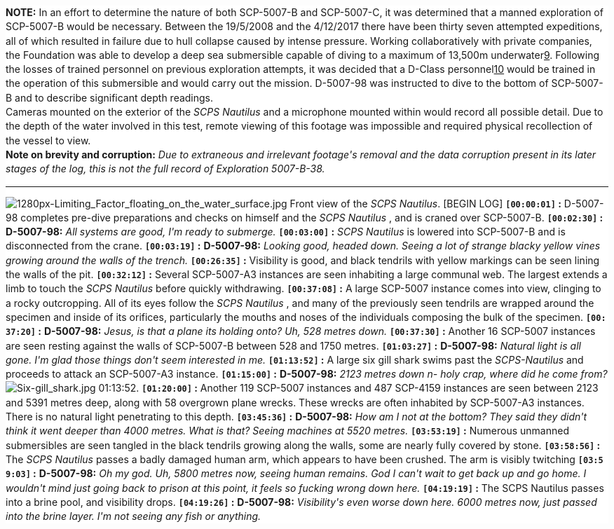 **NOTE:** In an effort to determine the nature of both SCP-5007-B and SCP-5007-C, it was determined that a manned exploration of SCP-5007-B would be necessary. Between the 19/5/2008 and the 4/12/2017 there have been thirty seven attempted expeditions, all of which resulted in failure due to hull collapse caused by intense pressure. Working collaboratively with private companies, the Foundation was able to develop a deep sea submersible capable of diving to a maximum of 13,500m underwater[9](javascript:;). Following the losses of trained personnel on previous exploration attempts, it was decided that a D-Class personnel[10](javascript:;) would be trained in the operation of this submersible and would carry out the mission. D-5007-98 was instructed to dive to the bottom of SCP-5007-B and to describe significant depth readings.  
Cameras mounted on the exterior of the _SCPS Nautilus_ and a microphone mounted within would record all possible detail. Due to the depth of the water involved in this test, remote viewing of this footage was impossible and required physical recollection of the vessel to view.  
**Note on brevity and corruption:** _Due to extraneous and irrelevant footage's removal and the data corruption present in its later stages of the log, this is not the full record of Exploration 5007-B-38._
* * *
![1280px-Limiting_Factor_floating_on_the_water_surface.jpg](https://scp-sandbox-3.wdfiles.com/local--files/balths-sandbox/1280px-Limiting_Factor_floating_on_the_water_surface.jpg)
Front view of the _SCPS Nautilus_.
[BEGIN LOG]
**`[00:00:01]` :** D-5007-98 completes pre-dive preparations and checks on himself and the _SCPS Nautilus_ , and is craned over SCP-5007-B.
**`[00:02:30]` :** **D-5007-98:** _All systems are good, I'm ready to submerge._
**`[00:03:00]` :** _SCPS Nautilus_ is lowered into SCP-5007-B and is disconnected from the crane.
**`[00:03:19]` :** **D-5007-98:** _Looking good, headed down. Seeing a lot of strange blacky yellow vines growing around the walls of the trench._
**`[00:26:35]` :** Visibility is good, and black tendrils with yellow markings can be seen lining the walls of the pit.
**`[00:32:12]` :** Several SCP-5007-A3 instances are seen inhabiting a large communal web. The largest extends a limb to touch the _SCPS Nautilus_ before quickly withdrawing.
**`[00:37:08]` :** A large SCP-5007 instance comes into view, clinging to a rocky outcropping. All of its eyes follow the _SCPS Nautilus_ , and many of the previously seen tendrils are wrapped around the specimen and inside of its orifices, particularly the mouths and noses of the individuals composing the bulk of the specimen.
**`[00:37:20]` :** **D-5007-98:** _Jesus, is that a plane its holding onto? Uh, 528 metres down._
**`[00:37:30]` :** Another 16 SCP-5007 instances are seen resting against the walls of SCP-5007-B between 528 and 1750 metres.
**`[01:03:27]` :** **D-5007-98:** _Natural light is all gone. I'm glad those things don't seem interested in me._
**`[01:13:52]` :** A large six gill shark swims past the _SCPS-Nautilus_ and proceeds to attack an SCP-5007-A3 instance.
**`[01:15:00]` :** **D-5007-98:** _2123 metres down n- holy crap, where did he come from?_
![Six-gill_shark.jpg](https://scp-sandbox-3.wdfiles.com/local--files/balths-sandbox/Six-gill_shark.jpg)
01:13:52.
**`[01:20:00]` :** Another 119 SCP-5007 instances and 487 SCP-4159 instances are seen between 2123 and 5391 metres deep, along with 58 overgrown plane wrecks. These wrecks are often inhabited by SCP-5007-A3 instances. There is no natural light penetrating to this depth.
**`[03:45:36]` :** **D-5007-98:** _How am I not at the bottom? They said they didn't think it went deeper than 4000 metres. What is that? Seeing machines at 5520 metres._
**`[03:53:19]` :** Numerous unmanned submersibles are seen tangled in the black tendrils growing along the walls, some are nearly fully covered by stone.
**`[03:58:56]` :** The _SCPS Nautilus_ passes a badly damaged human arm, which appears to have been crushed. The arm is visibly twitching
**`[03:59:03]` :** **D-5007-98:** _Oh my god. Uh, 5800 metres now, seeing human remains. God I can't wait to get back up and go home. I wouldn't mind just going back to prison at this point, it feels so fucking wrong down here._
**`[04:19:19]` :** The SCPS Nautilus passes into a brine pool, and visibility drops.
**`[04:19:26]` :** **D-5007-98:** _Visibility's even worse down here. 6000 metres now, just passed into the brine layer. I'm not seeing any fish or anything._